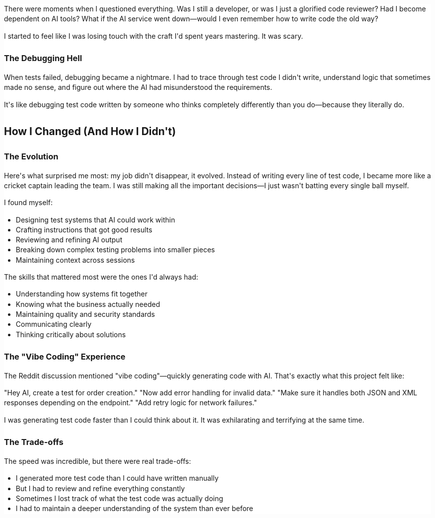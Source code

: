There were moments when I questioned everything. Was I still a developer, or was I just a glorified code reviewer? Had I become dependent on AI tools? What if the AI service went down—would I even remember how to write code the old way?

I started to feel like I was losing touch with the craft I'd spent years mastering. It was scary.

### The Debugging Hell

When tests failed, debugging became a nightmare. I had to trace through test code I didn't write, understand logic that sometimes made no sense, and figure out where the AI had misunderstood the requirements.

It's like debugging test code written by someone who thinks completely differently than you do—because they literally do.

## How I Changed (And How I Didn't)

### The Evolution

Here's what surprised me most: my job didn't disappear, it evolved. Instead of writing every line of test code, I became more like a cricket captain leading the team. I was still making all the important decisions—I just wasn't batting every single ball myself.

I found myself:
- Designing test systems that AI could work within
- Crafting instructions that got good results
- Reviewing and refining AI output
- Breaking down complex testing problems into smaller pieces
- Maintaining context across sessions

The skills that mattered most were the ones I'd always had:
- Understanding how systems fit together
- Knowing what the business actually needed
- Maintaining quality and security standards
- Communicating clearly
- Thinking critically about solutions

### The "Vibe Coding" Experience

The Reddit discussion mentioned "vibe coding"—quickly generating code with AI. That's exactly what this project felt like:

"Hey AI, create a test for order creation."
"Now add error handling for invalid data."
"Make sure it handles both JSON and XML responses depending on the endpoint."
"Add retry logic for network failures."

I was generating test code faster than I could think about it. It was exhilarating and terrifying at the same time.

### The Trade-offs

The speed was incredible, but there were real trade-offs:
- I generated more test code than I could have written manually
- But I had to review and refine everything constantly
- Sometimes I lost track of what the test code was actually doing
- I had to maintain a deeper understanding of the system than ever before
